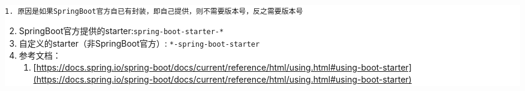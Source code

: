     1. 原因是如果SpringBoot官方自已有封装，即自己提供，则不需要版本号，反之需要版本号
2. SpringBoot官方提供的starter:`spring-boot-starter-*`
3. 自定义的starter（非SpringBoot官方）: `*-spring-boot-starter`
4. 参考文档：
    1. [https://docs.spring.io/spring-boot/docs/current/reference/html/using.html#using-boot-starter](https://docs.spring.io/spring-boot/docs/current/reference/html/using.html#using-boot-starter)


